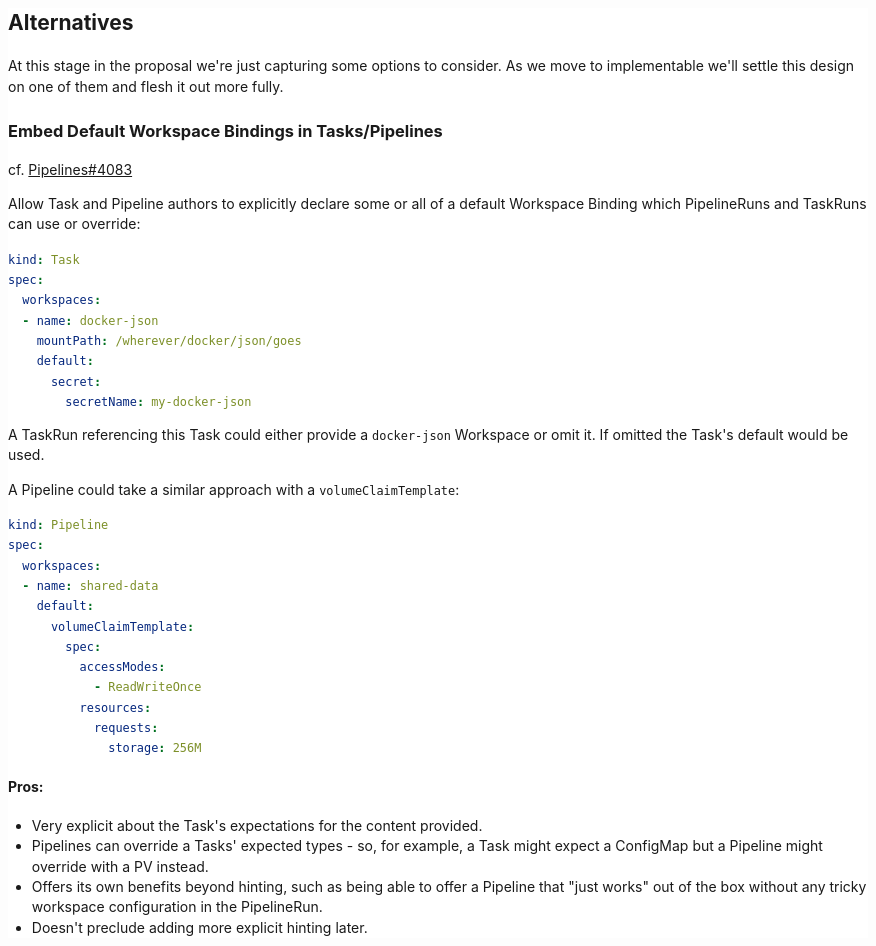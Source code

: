 
## Alternatives

At this stage in the proposal we're just capturing some options to
consider. As we move to implementable we'll settle this design on one of
them and flesh it out more fully.

### Embed Default Workspace Bindings in Tasks/Pipelines

cf.
[Pipelines#4083](https://github.com/tektoncd/pipeline/issues/4083#issuecomment-884874548)

Allow Task and Pipeline authors to explicitly declare some or all of a
default Workspace Binding which PipelineRuns and TaskRuns can use or
override:

```yaml
kind: Task
spec:
  workspaces:
  - name: docker-json
    mountPath: /wherever/docker/json/goes
    default:
      secret:
        secretName: my-docker-json
```

A TaskRun referencing this Task could either provide a `docker-json`
Workspace or omit it. If omitted the Task's default would be used.

A Pipeline could take a similar approach with a `volumeClaimTemplate`:

```yaml
kind: Pipeline
spec:
  workspaces:
  - name: shared-data
    default:
      volumeClaimTemplate:
        spec:
          accessModes:
            - ReadWriteOnce
          resources:
            requests:
              storage: 256M
```

#### Pros:
- Very explicit about the Task's expectations for the content provided.
- Pipelines can override a Tasks' expected types - so, for example, a
  Task might expect a ConfigMap but a Pipeline might override with a PV
  instead.
- Offers its own benefits beyond hinting, such as being able to offer a
  Pipeline that "just works" out of the box without any tricky workspace
  configuration in the PipelineRun.
- Doesn't preclude adding more explicit hinting later.
